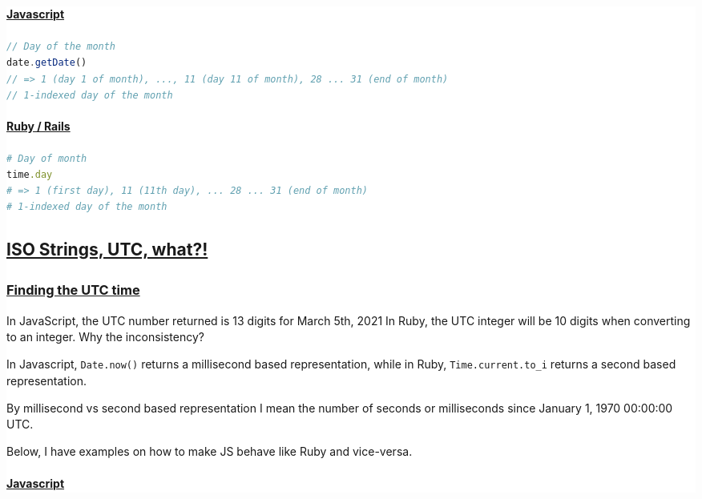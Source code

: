 <h4 id="js-day-of-month">
  <a href="#js-day-of-month">
    Javascript
  </a>
</h4>

```js title=javascript
// Day of the month
date.getDate()
// => 1 (day 1 of month), ..., 11 (day 11 of month), 28 ... 31 (end of month)
// 1-indexed day of the month
```

<h4 id="rb-day-of-month">
  <a href="#rb-day-of-month">
    Ruby / Rails
  </a>
</h4>

```rb title=ruby
# Day of month
time.day
# => 1 (first day), 11 (11th day), ... 28 ... 31 (end of month)
# 1-indexed day of the month
```

<h2 id="iso-utc-what">
  <a href="#iso-utc-what">
    ISO Strings, UTC, what?!
  </a>
</h2>

<h3 id="find-utc-time">
  <a href="#find-utc-time">
    Finding the UTC time
  </a>
</h3>

In JavaScript, the UTC number returned is 13 digits for March 5th, 2021
In Ruby, the UTC integer will be 10 digits when converting to an
integer. Why the inconsistency?

In Javascript, `Date.now()` returns a millisecond based representation,
while in Ruby, `Time.current.to_i` returns a second based representation.

By millisecond vs second based representation I mean the number of
seconds or milliseconds since January 1, 1970 00:00:00 UTC.

Below, I have examples on how to make JS behave like Ruby and
vice-versa.

<h4 id="js-find-utc-time">
  <a href="#js-find-utc-time">
    Javascript
  </a>
</h4>
